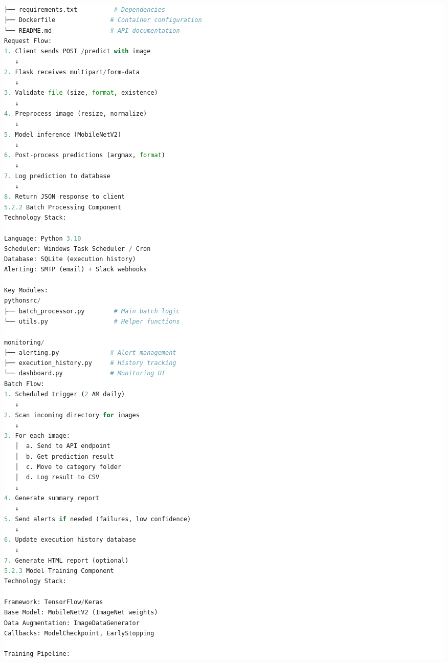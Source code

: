 ```python
├── requirements.txt          # Dependencies
├── Dockerfile               # Container configuration
└── README.md                # API documentation
Request Flow:
1. Client sends POST /predict with image
   ↓
2. Flask receives multipart/form-data
   ↓
3. Validate file (size, format, existence)
   ↓
4. Preprocess image (resize, normalize)
   ↓
5. Model inference (MobileNetV2)
   ↓
6. Post-process predictions (argmax, format)
   ↓
7. Log prediction to database
   ↓
8. Return JSON response to client
5.2.2 Batch Processing Component
Technology Stack:

Language: Python 3.10
Scheduler: Windows Task Scheduler / Cron
Database: SQLite (execution history)
Alerting: SMTP (email) + Slack webhooks

Key Modules:
pythonsrc/
├── batch_processor.py        # Main batch logic
└── utils.py                  # Helper functions

monitoring/
├── alerting.py              # Alert management
├── execution_history.py     # History tracking
└── dashboard.py             # Monitoring UI
Batch Flow:
1. Scheduled trigger (2 AM daily)
   ↓
2. Scan incoming directory for images
   ↓
3. For each image:
   │  a. Send to API endpoint
   │  b. Get prediction result
   │  c. Move to category folder
   │  d. Log result to CSV
   ↓
4. Generate summary report
   ↓
5. Send alerts if needed (failures, low confidence)
   ↓
6. Update execution history database
   ↓
7. Generate HTML report (optional)
5.2.3 Model Training Component
Technology Stack:

Framework: TensorFlow/Keras
Base Model: MobileNetV2 (ImageNet weights)
Data Augmentation: ImageDataGenerator
Callbacks: ModelCheckpoint, EarlyStopping

Training Pipeline:
```